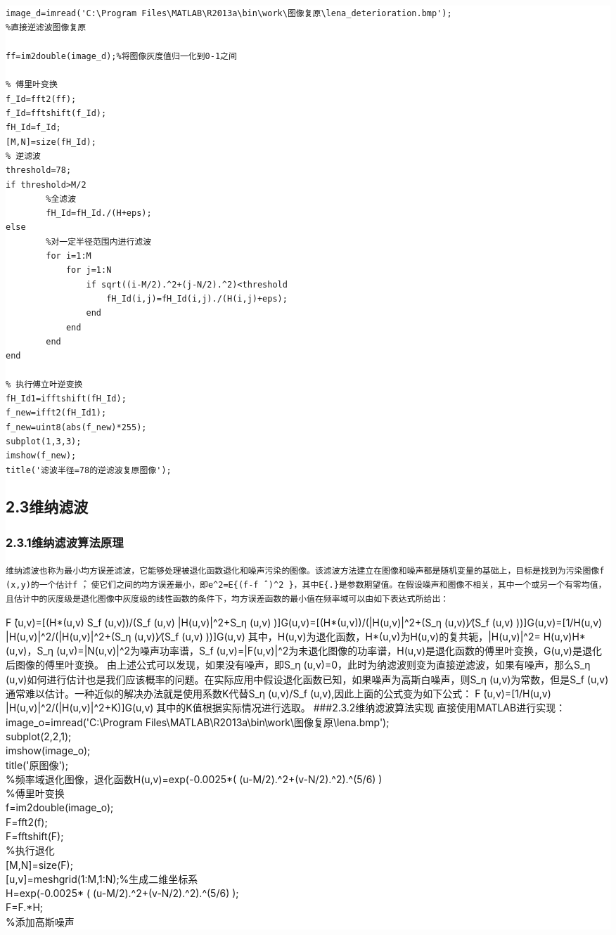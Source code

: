 	image_d=imread('C:\Program Files\MATLAB\R2013a\bin\work\图像复原\lena_deterioration.bmp');  
	%直接逆滤波图像复原  
	   
	ff=im2double(image_d);%将图像灰度值归一化到0-1之间  
	   
	% 傅里叶变换  
	f_Id=fft2(ff);  
	f_Id=fftshift(f_Id);  
	fH_Id=f_Id;  
	[M,N]=size(fH_Id);  
	% 逆滤波  
	threshold=78;  
	if threshold>M/2  
	        %全滤波  
	        fH_Id=fH_Id./(H+eps);  
	else  
	        %对一定半径范围内进行滤波  
	        for i=1:M  
	            for j=1:N  
	                if sqrt((i-M/2).^2+(j-N/2).^2)<threshold  
	                    fH_Id(i,j)=fH_Id(i,j)./(H(i,j)+eps);  
	                end  
	            end  
	        end  
	end  
	   
	% 执行傅立叶逆变换  
	fH_Id1=ifftshift(fH_Id);  
	f_new=ifft2(fH_Id1);  
	f_new=uint8(abs(f_new)*255);  
	subplot(1,3,3);  
	imshow(f_new);  
	title('滤波半径=78的逆滤波复原图像');  
## 2.3维纳滤波
### 2.3.1维纳滤波算法原理
	维纳滤波也称为最小均方误差滤波，它能够处理被退化函数退化和噪声污染的图像。该滤波方法建立在图像和噪声都是随机变量的基础上，目标是找到为污染图像f(x,y)的一个估计f ̂，使它们之间的均方误差最小，即e^2=E{(f-f ̂ )^2 }，其中E{.}是参数期望值。在假设噪声和图像不相关，其中一个或另一个有零均值，且估计中的灰度级是退化图像中灰度级的线性函数的条件下，均方误差函数的最小值在频率域可以由如下表达式所给出：
F ̂(u,v)=[(H*(u,v) S_f (u,v))/(S_f (u,v) |H(u,v)|^2+S_η (u,v) )]G(u,v)=[(H*(u,v))/(|H(u,v)|^2+(S_η (u,v))⁄(S_f (u,v) ))]G(u,v)=[1/H(u,v)   |H(u,v)|^2/(|H(u,v)|^2+(S_η (u,v))⁄(S_f (u,v) ))]G(u,v)
其中，H(u,v)为退化函数，H*(u,v)为H(u,v)的复共轭，|H(u,v)|^2= H(u,v)H*(u,v)，S_η (u,v)=|N(u,v)|^2为噪声功率谱，S_f (u,v)=|F(u,v)|^2为未退化图像的功率谱，H(u,v)是退化函数的傅里叶变换，G(u,v)是退化后图像的傅里叶变换。
	由上述公式可以发现，如果没有噪声，即S_η (u,v)=0，此时为纳滤波则变为直接逆滤波，如果有噪声，那么S_η (u,v)如何进行估计也是我们应该概率的问题。在实际应用中假设退化函数已知，如果噪声为高斯白噪声，则S_η (u,v)为常数，但是S_f (u,v)通常难以估计。一种近似的解决办法就是使用系数K代替S_η (u,v)/S_f (u,v),因此上面的公式变为如下公式：
F ̂(u,v)=[1/H(u,v)   |H(u,v)|^2/(|H(u,v)|^2+K)]G(u,v)
其中的K值根据实际情况进行选取。
###2.3.2维纳滤波算法实现
	直接使用MATLAB进行实现：
	image_o=imread('C:\Program Files\MATLAB\R2013a\bin\work\图像复原\lena.bmp');  
	subplot(2,2,1);  
	imshow(image_o);  
	title('原图像');  
	%频率域退化图像，退化函数H(u,v)=exp(-0.0025*( (u-M/2).^2+(v-N/2).^2).^(5/6) )  
	%傅里叶变换  
	f=im2double(image_o);  
	F=fft2(f);  
	F=fftshift(F);  
	%执行退化  
	[M,N]=size(F);  
	[u,v]=meshgrid(1:M,1:N);%生成二维坐标系  
	H=exp(-0.0025* ( (u-M/2).^2+(v-N/2).^2).^(5/6) );  
	F=F.*H;  
	%添加高斯噪声  